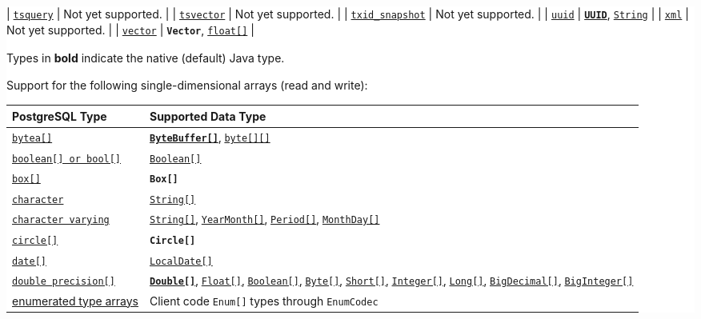 | [`tsquery`][psql-tsquery-ref]                    | Not yet supported.                                                                                                                                                                                                                                                                                                                   |
| [`tsvector`][psql-tsvector-ref]                  | Not yet supported.                                                                                                                                                                                                                                                                                                                   |
| [`txid_snapshot`][psql-txid_snapshot-ref]        | Not yet supported.                                                                                                                                                                                                                                                                                                                   |
| [`uuid`][psql-uuid-ref]                          | [**`UUID`**][java-uuid-ref], [`String`][java-string-ref]                                                                                                                                                                                                                                                                             |
| [`xml`][psql-xml-ref]                            | Not yet supported.                                                                                                                                                                                                                                                                                                                   |
| [`vector`][psql-vector-ref]                      | **`Vector`**, [`float[]`][java-float-ref] | 


Types in **bold** indicate the native (default) Java type.

Support for the following single-dimensional arrays (read and write):

| PostgreSQL Type                                 | Supported Data Type                                                                                                                                                                                                                                                                               |
|:------------------------------------------------|:--------------------------------------------------------------------------------------------------------------------------------------------------------------------------------------------------------------------------------------------------------------------------------------------------|
| [`bytea[]`][psql-bytea-ref]                     | [**`ByteBuffer[]`**][java-ByteBuffer-ref], [`byte[][]`][java-byte-ref]                                                                                                                                                                                                                            |
| [`boolean[] or bool[]`][psql-boolean-ref]       | [`Boolean[]`][java-boolean-ref]                                                                                                                                                                                                                                                                   |
| [`box[]`][psql-box-ref]                         | **`Box[]`**                                                                                                                                                                                                                                                                                       |
| [`character`][psql-character-ref]               | [`String[]`][java-string-ref]                                                                                                                                                                                                                                                                     |
| [`character varying`][psql-character-ref]       | [`String[]`][java-string-ref], [`YearMonth[]`][java-yearmonth-ref], [`Period[]`][java-period-ref], [`MonthDay[]`][java-monthday-ref]                                                                                                                                                              |
| [`circle[]`][psql-circle-ref]                   | **`Circle[]`**                                                                                                                                                                                                                                                                                    |
| [`date[]`][psql-date-ref]                       | [`LocalDate[]`][java-ld-ref]                                                                                                                                                                                                                                                                      |
| [`double precision[]`][psql-floating-point-ref] | [**`Double[]`**][java-double-ref], [`Float[]`][java-float-ref], [`Boolean[]`][java-boolean-ref], [`Byte[]`][java-byte-ref], [`Short[]`][java-short-ref], [`Integer[]`][java-integer-ref], [`Long[]`][java-long-ref], [`BigDecimal[]`][java-bigdecimal-ref], [`BigInteger[]`][java-biginteger-ref] |
| [enumerated type arrays][psql-enum-ref]         | Client code `Enum[]` types through `EnumCodec`                                                                                                                                                                                                                                                    |

[p]: https://www.postgresql.org
[r]: https://github.com/r2dbc/r2dbc-spi
[psql-bigint-ref]: https://www.postgresql.org/docs/current/datatype-numeric.html#DATATYPE-INT
[psql-bit-ref]: https://www.postgresql.org/docs/current/datatype-numeric.html
[psql-boolean-ref]: https://www.postgresql.org/docs/current/datatype-boolean.html
[psql-box-ref]: https://www.postgresql.org/docs/current/datatype-geometric.html#id-1.5.7.16.8
[psql-bytea-ref]: https://www.postgresql.org/docs/current/datatype-binary.html#id-1.5.7.12.9
[psql-character-ref]: https://www.postgresql.org/docs/current/datatype-character.html
[psql-cidr-ref]: https://www.postgresql.org/docs/current/datatype-net-types.html#DATATYPE-CIDR
[psql-circle-ref]: https://www.postgresql.org/docs/current/datatype-geometric.html#DATATYPE-CIRCLE
[psql-date-ref]: https://www.postgresql.org/docs/current/datatype-datetime.html
[psql-floating-point-ref]: https://www.postgresql.org/docs/current/datatype-numeric.html#DATATYPE-FLOAT
[psql-enum-ref]: https://www.postgresql.org/docs/current/datatype-enum.html
[psql-hstore-ref]: https://www.postgresql.org/docs/current/hstore.html
[psql-inet-ref]: https://www.postgresql.org/docs/current/datatype-net-types.html#DATATYPE-INET
[psql-integer-ref]: https://www.postgresql.org/docs/current/datatype-numeric.html#DATATYPE-INT
[psql-interval-ref]: https://www.postgresql.org/docs/current/datatype-datetime.html#DATATYPE-INTERVAL-INPUT
[psql-json-ref]: https://www.postgresql.org/docs/current/datatype-json.html
[psql-line-ref]: https://www.postgresql.org/docs/current/datatype-geometric.html#DATATYPE-LINE
[psql-lseq-ref]: https://www.postgresql.org/docs/current/datatype-geometric.html#DATATYPE-LINE
[psql-bignumeric-ref]: https://www.postgresql.org/docs/current/datatype-numeric.html#DATATYPE-NUMERIC-DECIMAL
[psql-macaddr-ref]: https://www.postgresql.org/docs/current/datatype-net-types.html#DATATYPE-MACADDR
[psql-macaddr8-ref]: https://www.postgresql.org/docs/current/datatype-net-types.html#DATATYPE-MACADDR8
[psql-name-ref]: https://www.postgresql.org/docs/13/datatype-character.html#DATATYPE-CHARACTER-SPECIAL-TABLE
[psql-money-ref]: https://www.postgresql.org/docs/current/datatype.html
[psql-oid-ref]: https://www.postgresql.org/docs/current/datatype-oid.html
[psql-path-ref]: https://www.postgresql.org/docs/current/datatype-geometric.html#id-1.5.7.16.9
[psql-pg_lsn-ref]: https://www.postgresql.org/docs/current/datatype-pg-lsn.html
[psql-point-ref]: https://www.postgresql.org/docs/current/datatype-geometric.html#id-1.5.7.16.5
[psql-polygon-ref]: https://www.postgresql.org/docs/current/datatype-geometric.html#DATATYPE-POLYGON
[psql-real-ref]: https://www.postgresql.org/docs/current/datatype.html
[psql-smallint-ref]: https://www.postgresql.org/docs/current/datatype.html
[psql-smallserial-ref]: https://www.postgresql.org/docs/current/datatype-numeric.html#DATATYPE-SERIAL
[psql-serial-ref]: https://www.postgresql.org/docs/current/datatype-numeric.html#DATATYPE-SERIAL
[psql-text-ref]: https://www.postgresql.org/docs/current/datatype.html
[psql-time-ref]: https://www.postgresql.org/docs/current/datatype-datetime.html
[psql-tsquery-ref]: https://www.postgresql.org/docs/current/datatype-textsearch.html#DATATYPE-TSQUERY
[psql-tsvector-ref]: https://www.postgresql.org/docs/current/datatype-textsearch.html#DATATYPE-TSVECTOR
[psql-txid_snapshot-ref]: https://www.postgresql.org/docs/current/datatype.html
[psql-uuid-ref]: https://www.postgresql.org/docs/current/datatype-uuid.html
[psql-xml-ref]: https://www.postgresql.org/docs/current/datatype-xml.html
[psql-runtime-config]: https://www.postgresql.org/docs/current/runtime-config-client.html
[postgis-ref]: http://postgis.net/workshops/postgis-intro/geometries.html
[psql-vector-ref]: https://github.com/pgvector/pgvector
[r2dbc-blob-ref]: https://r2dbc.io/spec/0.9.0.RELEASE/api/io/r2dbc/spi/Blob.html
[r2dbc-clob-ref]: https://r2dbc.io/spec/0.9.0.RELEASE/api/io/r2dbc/spi/Clob.html
[java-bigdecimal-ref]: https://docs.oracle.com/javase/8/docs/api/java/math/BigDecimal.html
[java-biginteger-ref]: https://docs.oracle.com/javase/8/docs/api/java/math/BigInteger.html
[java-boolean-ref]: https://docs.oracle.com/javase/8/docs/api/java/lang/Boolean.html
[java-byte-ref]: https://docs.oracle.com/javase/8/docs/api/java/lang/Byte.html
[java-ByteBuffer-ref]: https://docs.oracle.com/javase/8/docs/api/java/nio/ByteBuffer.html
[java-double-ref]: https://docs.oracle.com/javase/8/docs/api/java/lang/Double.html
[java-dow-ref]: https://docs.oracle.com/javase/8/docs/api/java/time/DayOfWeek.html
[java-duration-ref]: https://docs.oracle.com/javase/8/docs/api/java/time/Duration.html
[java-float-ref]: https://docs.oracle.com/javase/8/docs/api/java/lang/Float.html
[java-map-ref]: https://docs.oracle.com/javase/8/docs/api/java/util/Map.html
[java-inet-ref]: https://docs.oracle.com/javase/8/docs/api/java/net/InetAddress.html
[java-inputstream-ref]: https://docs.oracle.com/javase/8/docs/api/java/io/InputStream.html
[java-instant-ref]: https://docs.oracle.com/javase/8/docs/api/java/time/Instant.html
[java-integer-ref]: https://docs.oracle.com/javase/8/docs/api/java/lang/Integer.html
[java-long-ref]: https://docs.oracle.com/javase/8/docs/api/java/lang/Long.html
[java-ldt-ref]: https://docs.oracle.com/javase/8/docs/api/java/time/LocalDateTime.html
[java-ld-ref]: https://docs.oracle.com/javase/8/docs/api/java/time/LocalDate.html
[java-lt-ref]: https://docs.oracle.com/javase/8/docs/api/java/time/LocalTime.html
[java-legacy-date-ref]: https://docs.oracle.com/javase/8/docs/api/java/util/Date.html
[java-month-ref]: https://docs.oracle.com/javase/8/docs/api/java/util/Month.html
[java-monthday-ref]: https://docs.oracle.com/javase/8/docs/api/java/time/MonthDay.html
[java-odt-ref]: https://docs.oracle.com/javase/8/docs/api/java/time/OffsetDateTime.html
[java-ot-ref]: https://docs.oracle.com/javase/8/docs/api/java/time/OffsetTime.html
[java-period-ref]: https://docs.oracle.com/javase/8/docs/api/java/time/Period.html
[java-primitive-ref]: https://docs.oracle.com/javase/tutorial/java/nutsandbolts/datatypes.html
[java-short-ref]: https://docs.oracle.com/javase/8/docs/api/java/lang/Short.html
[java-string-ref]: https://docs.oracle.com/javase/8/docs/api/java/lang/String.html
[java-uuid-ref]: https://docs.oracle.com/javase/8/docs/api/java/util/UUID.html
[java-year-ref]: https://docs.oracle.com/javase/8/docs/api/java/time/Year.html
[java-yearmonth-ref]: https://docs.oracle.com/javase/8/docs/api/java/time/YearMonth.html
[java-zdt-ref]: https://docs.oracle.com/javase/8/docs/api/java/time/ZonedDateTime.html
[l]: https://www.apache.org/licenses/LICENSE-2.0